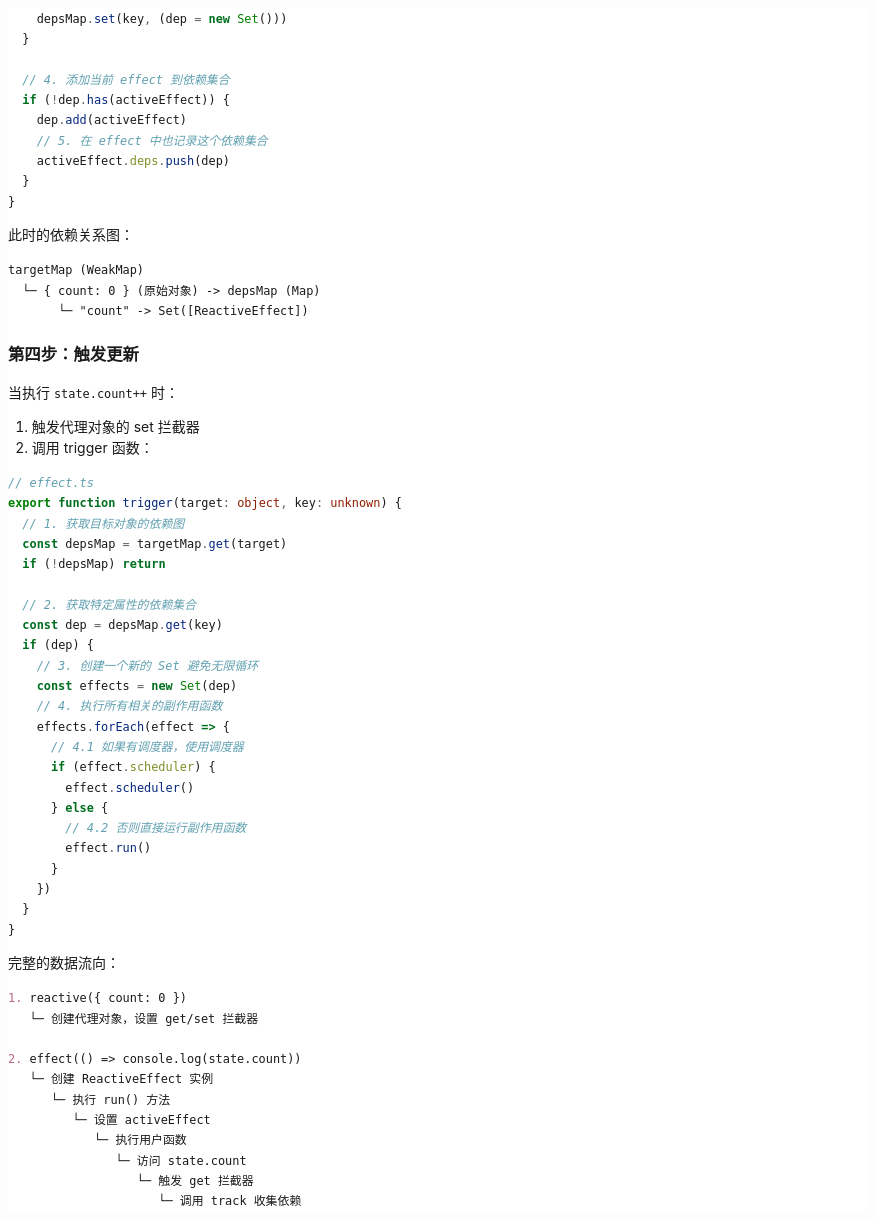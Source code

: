 ```typescript
    depsMap.set(key, (dep = new Set()))
  }
  
  // 4. 添加当前 effect 到依赖集合
  if (!dep.has(activeEffect)) {
    dep.add(activeEffect)
    // 5. 在 effect 中也记录这个依赖集合
    activeEffect.deps.push(dep)
  }
}
```

此时的依赖关系图：
```
targetMap (WeakMap)
  └─ { count: 0 } (原始对象) -> depsMap (Map)
       └─ "count" -> Set([ReactiveEffect])
```

### 第四步：触发更新

当执行 `state.count++` 时：

1. 触发代理对象的 set 拦截器
2. 调用 trigger 函数：

```typescript
// effect.ts
export function trigger(target: object, key: unknown) {
  // 1. 获取目标对象的依赖图
  const depsMap = targetMap.get(target)
  if (!depsMap) return
  
  // 2. 获取特定属性的依赖集合
  const dep = depsMap.get(key)
  if (dep) {
    // 3. 创建一个新的 Set 避免无限循环
    const effects = new Set(dep)
    // 4. 执行所有相关的副作用函数
    effects.forEach(effect => {
      // 4.1 如果有调度器，使用调度器
      if (effect.scheduler) {
        effect.scheduler()
      } else {
        // 4.2 否则直接运行副作用函数
        effect.run()
      }
    })
  }
}
```

完整的数据流向：
```README.md
1. reactive({ count: 0 })
   └─ 创建代理对象，设置 get/set 拦截器

2. effect(() => console.log(state.count))
   └─ 创建 ReactiveEffect 实例
      └─ 执行 run() 方法
         └─ 设置 activeEffect
            └─ 执行用户函数
               └─ 访问 state.count
                  └─ 触发 get 拦截器
                     └─ 调用 track 收集依赖

```